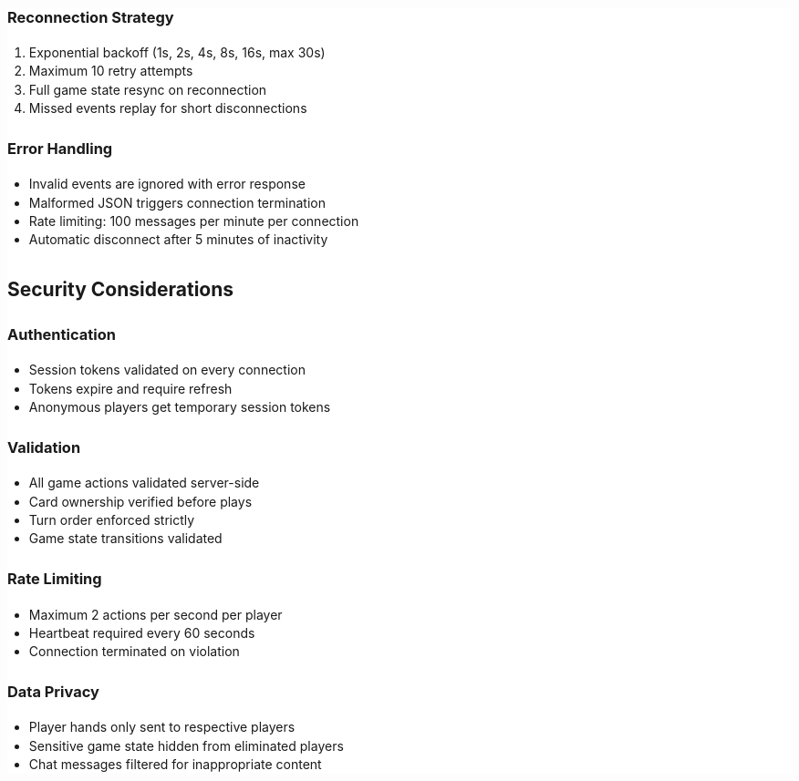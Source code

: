 ### Reconnection Strategy
1. Exponential backoff (1s, 2s, 4s, 8s, 16s, max 30s)
2. Maximum 10 retry attempts
3. Full game state resync on reconnection
4. Missed events replay for short disconnections

### Error Handling
- Invalid events are ignored with error response
- Malformed JSON triggers connection termination
- Rate limiting: 100 messages per minute per connection
- Automatic disconnect after 5 minutes of inactivity

## Security Considerations

### Authentication
- Session tokens validated on every connection
- Tokens expire and require refresh
- Anonymous players get temporary session tokens

### Validation
- All game actions validated server-side
- Card ownership verified before plays
- Turn order enforced strictly
- Game state transitions validated

### Rate Limiting
- Maximum 2 actions per second per player
- Heartbeat required every 60 seconds
- Connection terminated on violation

### Data Privacy
- Player hands only sent to respective players
- Sensitive game state hidden from eliminated players
- Chat messages filtered for inappropriate content